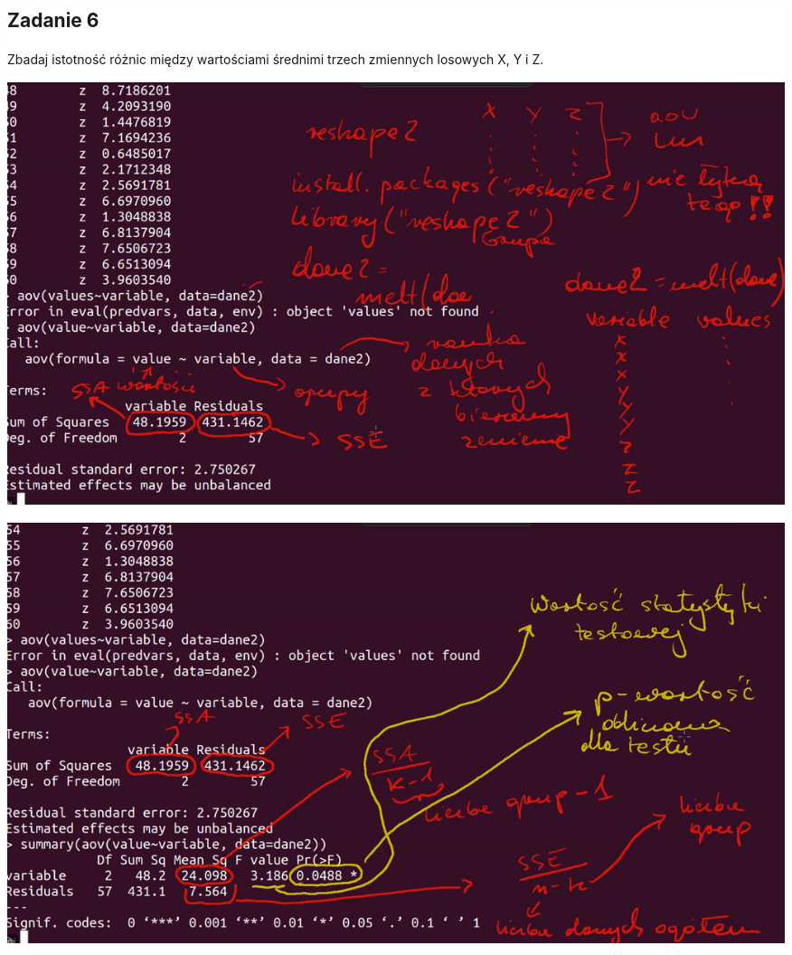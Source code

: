 ## Zadanie 6
Zbadaj istotność różnic między wartościami średnimi trzech zmiennych losowych X, Y i Z.

![Zadanie6.1.png](img/Zadanie6.1.png)

![Zadanie6.2.png](img/Zadanie6.2.png)
